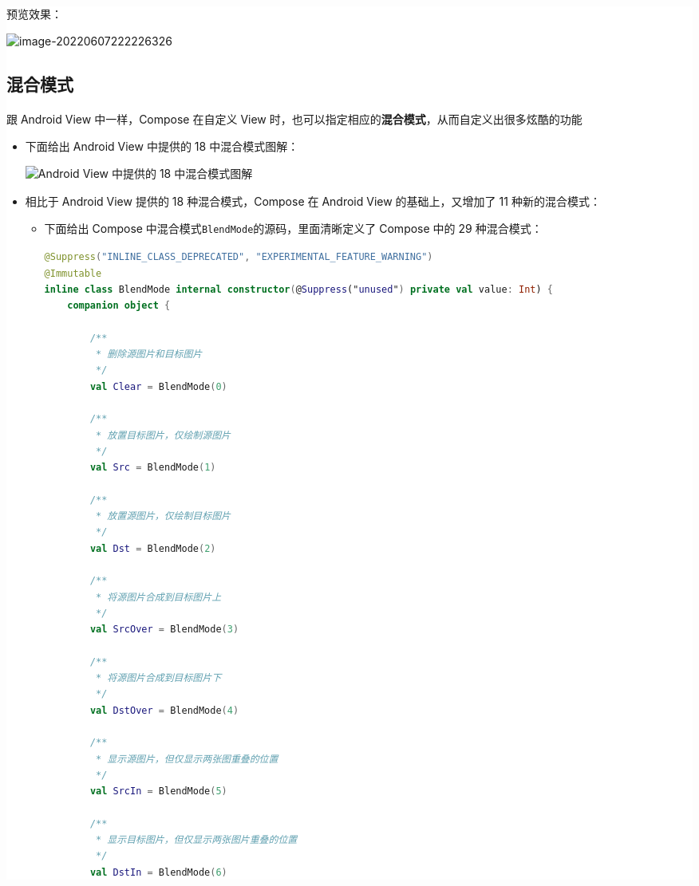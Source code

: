   预览效果：

  ![image-20220607222226326](https://raw.githubusercontent.com/CoderWDD/myImages/main/blog_images/image-20220607222226326.png)

## 混合模式

跟 Android View 中一样，Compose 在自定义 View 时，也可以指定相应的**混合模式**，从而自定义出很多炫酷的功能

- 下面给出 Android View 中提供的 18 中混合模式图解：

  ![Android View 中提供的 18 中混合模式图解](https://raw.githubusercontent.com/CoderWDD/myImages/main/blog_images/20200406215604618.jpeg)

- 相比于 Android View 提供的 18 种混合模式，Compose 在 Android View 的基础上，又增加了 11 种新的混合模式：

  - 下面给出 Compose 中混合模式`BlendMode`的源码，里面清晰定义了 Compose 中的 29 种混合模式：

    ```kotlin
    @Suppress("INLINE_CLASS_DEPRECATED", "EXPERIMENTAL_FEATURE_WARNING")
    @Immutable
    inline class BlendMode internal constructor(@Suppress("unused") private val value: Int) {
        companion object {
    
            /**
             * 删除源图片和目标图片
             */
            val Clear = BlendMode(0)
    
            /**
             * 放置目标图片，仅绘制源图片
             */
            val Src = BlendMode(1)
    
            /**
             * 放置源图片，仅绘制目标图片
             */
            val Dst = BlendMode(2)
    
            /**
             * 将源图片合成到目标图片上
             */
            val SrcOver = BlendMode(3)
    
            /**
             * 将源图片合成到目标图片下
             */
            val DstOver = BlendMode(4)
    
            /**
             * 显示源图片，但仅显示两张图重叠的位置
             */
            val SrcIn = BlendMode(5)
    
            /**
             * 显示目标图片，但仅显示两张图片重叠的位置
             */
            val DstIn = BlendMode(6)
    